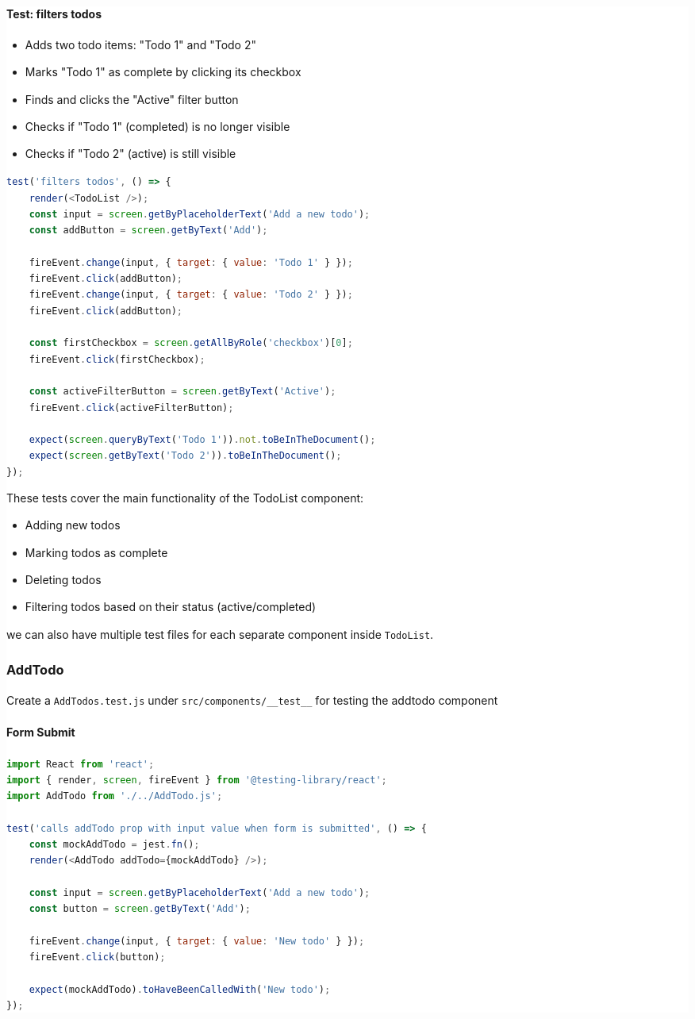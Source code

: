 #### **Test: filters todos**

* Adds two todo items: "Todo 1" and "Todo 2"
    
* Marks "Todo 1" as complete by clicking its checkbox
    
* Finds and clicks the "Active" filter button
    
* Checks if "Todo 1" (completed) is no longer visible
    
* Checks if "Todo 2" (active) is still visible
    

```javascript
test('filters todos', () => {
    render(<TodoList />);
    const input = screen.getByPlaceholderText('Add a new todo');
    const addButton = screen.getByText('Add');

    fireEvent.change(input, { target: { value: 'Todo 1' } });
    fireEvent.click(addButton);
    fireEvent.change(input, { target: { value: 'Todo 2' } });
    fireEvent.click(addButton);

    const firstCheckbox = screen.getAllByRole('checkbox')[0];
    fireEvent.click(firstCheckbox);

    const activeFilterButton = screen.getByText('Active');
    fireEvent.click(activeFilterButton);

    expect(screen.queryByText('Todo 1')).not.toBeInTheDocument();
    expect(screen.getByText('Todo 2')).toBeInTheDocument();
});
```

These tests cover the main functionality of the TodoList component:

* Adding new todos
    
* Marking todos as complete
    
* Deleting todos
    
* Filtering todos based on their status (active/completed)
    

we can also have multiple test files for each separate component inside `TodoList`.

### AddTodo

Create a `AddTodos.test.js` under `src/components/__test__` for testing the addtodo component

#### Form Submit

```javascript
import React from 'react';
import { render, screen, fireEvent } from '@testing-library/react';
import AddTodo from './../AddTodo.js';

test('calls addTodo prop with input value when form is submitted', () => {
    const mockAddTodo = jest.fn();
    render(<AddTodo addTodo={mockAddTodo} />);

    const input = screen.getByPlaceholderText('Add a new todo');
    const button = screen.getByText('Add');

    fireEvent.change(input, { target: { value: 'New todo' } });
    fireEvent.click(button);

    expect(mockAddTodo).toHaveBeenCalledWith('New todo');
});
```